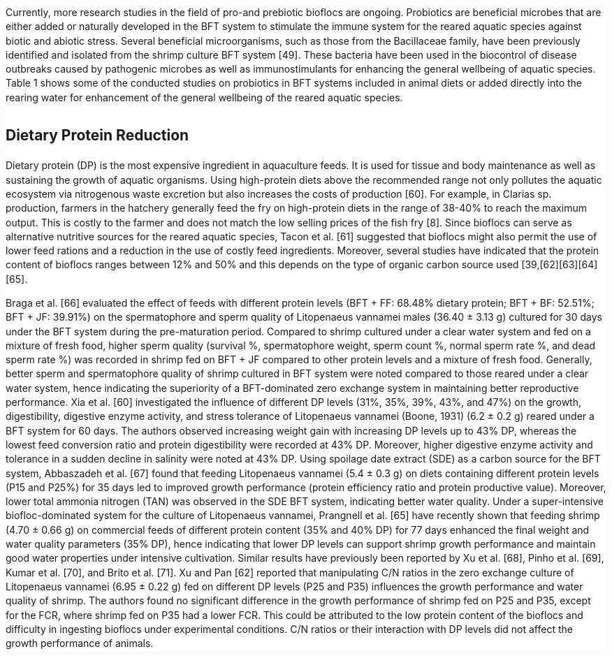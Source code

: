 Currently, more research studies in the field of pro-and prebiotic bioflocs are ongoing. Probiotics are beneficial microbes that are either added or naturally developed in the BFT system to stimulate the immune system for the reared aquatic species against biotic and abiotic stress. Several beneficial microorganisms, such as those from the Bacillaceae family, have been previously identified and isolated from the shrimp culture BFT system [49]. These bacteria have been used in the biocontrol of disease outbreaks caused by pathogenic microbes as well as immunostimulants for enhancing the general wellbeing of aquatic species. Table 1 shows some of the conducted studies on probiotics in BFT systems included in animal diets or added directly into the rearing water for enhancement of the general wellbeing of the reared aquatic species. 


## Dietary Protein Reduction

Dietary protein (DP) is the most expensive ingredient in aquaculture feeds. It is used for tissue and body maintenance as well as sustaining the growth of aquatic organisms. Using high-protein diets above the recommended range not only pollutes the aquatic ecosystem via nitrogenous waste excretion but also increases the costs of production [60]. For example, in Clarias sp. production, farmers in the hatchery generally feed the fry on high-protein diets in the range of 38-40% to reach the maximum output. This is costly to the farmer and does not match the low selling prices of the fish fry [8]. Since bioflocs can serve as alternative nutritive sources for the reared aquatic species, Tacon et al. [61] suggested that bioflocs might also permit the use of lower feed rations and a reduction in the use of costly feed ingredients. Moreover, several studies have indicated that the protein content of bioflocs ranges between 12% and 50% and this depends on the type of organic carbon source used [39,[62][63][64][65].

Braga et al. [66] evaluated the effect of feeds with different protein levels (BFT + FF: 68.48% dietary protein; BFT + BF: 52.51%; BFT + JF: 39.91%) on the spermatophore and sperm quality of Litopenaeus vannamei males (36.40 ± 3.13 g) cultured for 30 days under the BFT system during the pre-maturation period. Compared to shrimp cultured under a clear water system and fed on a mixture of fresh food, higher sperm quality (survival %, spermatophore weight, sperm count %, normal sperm rate %, and dead sperm rate %) was recorded in shrimp fed on BFT + JF compared to other protein levels and a mixture of fresh food. Generally, better sperm and spermatophore quality of shrimp cultured in BFT system were noted compared to those reared under a clear water system, hence indicating the superiority of a BFT-dominated zero exchange system in maintaining better reproductive performance. Xia et al. [60] investigated the influence of different DP levels (31%, 35%, 39%, 43%, and 47%) on the growth, digestibility, digestive enzyme activity, and stress tolerance of Litopenaeus vannamei (Boone, 1931) (6.2 ± 0.2 g) reared under a BFT system for 60 days. The authors observed increasing weight gain with increasing DP levels up to 43% DP, whereas the lowest feed conversion ratio and protein digestibility were recorded at 43% DP. Moreover, higher digestive enzyme activity and tolerance in a sudden decline in salinity were noted at 43% DP. Using spoilage date extract (SDE) as a carbon source for the BFT system, Abbaszadeh et al. [67] found that feeding Litopenaeus vannamei (5.4 ± 0.3 g) on diets containing different protein levels (P15 and P25%) for 35 days led to improved growth performance (protein efficiency ratio and protein productive value). Moreover, lower total ammonia nitrogen (TAN) was observed in the SDE BFT system, indicating better water quality. Under a super-intensive biofloc-dominated system for the culture of Litopenaeus vannamei, Prangnell et al. [65] have recently shown that feeding shrimp (4.70 ± 0.66 g) on commercial feeds of different protein content (35% and 40% DP) for 77 days enhanced the final weight and water quality parameters (35% DP), hence indicating that lower DP levels can support shrimp growth performance and maintain good water properties under intensive cultivation. Similar results have previously been reported by Xu et al. [68], Pinho et al. [69], Kumar et al. [70], and Brito et al. [71]. Xu and Pan [62] reported that manipulating C/N ratios in the zero exchange culture of Litopenaeus vannamei (6.95 ± 0.22 g) fed on different DP levels (P25 and P35) influences the growth performance and water quality of shrimp. The authors found no significant difference in the growth performance of shrimp fed on P25 and P35, except for the FCR, where shrimp fed on P35 had a lower FCR. This could be attributed to the low protein content of the bioflocs and difficulty in ingesting bioflocs under experimental conditions. C/N ratios or their interaction with DP levels did not affect the growth performance of animals.
